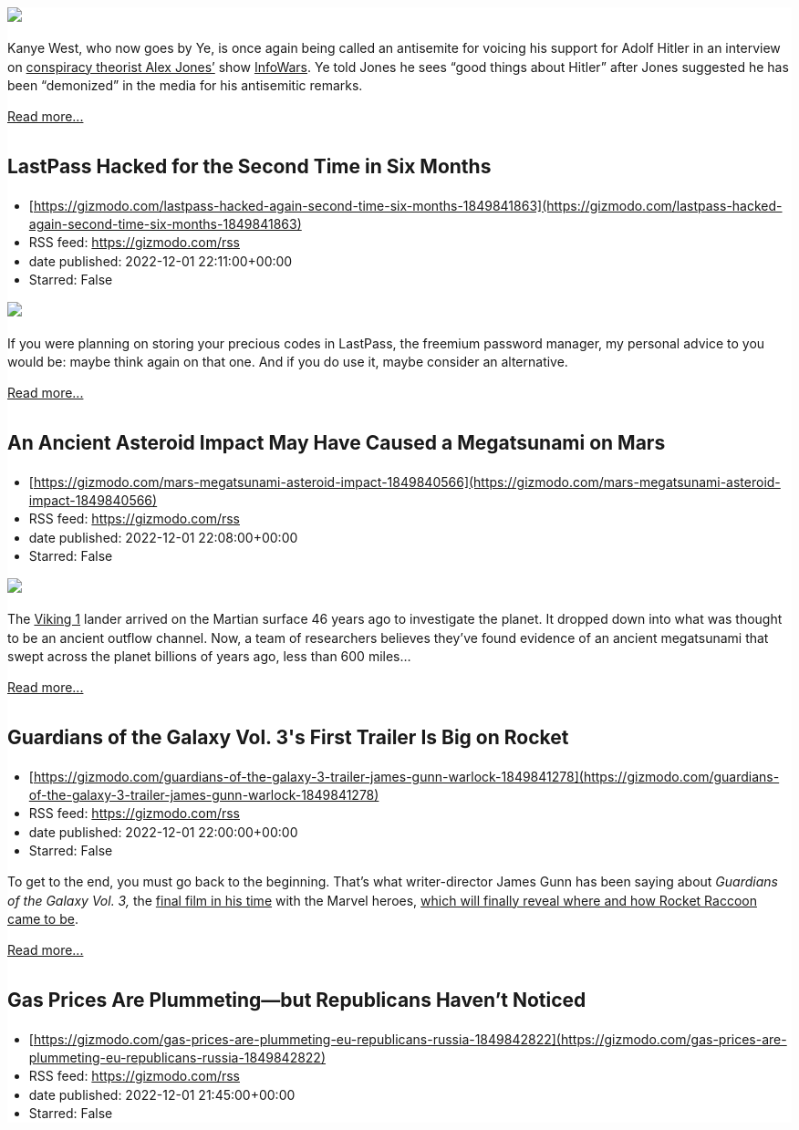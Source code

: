 <img src="https://i.kinja-img.com/gawker-media/image/upload/s--_O7VD19m--/c_fit,fl_progressive,q_80,w_636/86f07b53747f85f79760bd9fb4f8a4aa.jpg" /><p>Kanye West, who now goes by Ye, is once again being called an antisemite for voicing his support for Adolf Hitler in an interview on <a href="https://gizmodo.com/alex-jones-infowars-sandy-hook-trial-1849530310">conspiracy theorist Alex Jones’</a> show <a href="https://twitter.com/Kurrco/status/1598367754951983104?ref_src=twsrc%5Etfw%7Ctwcamp%5Etweetembed%7Ctwterm%5E1598367754951983104%7Ctwgr%5Ea4f2ec00c41e31ffa33767a8cc4fd2a661efc31c%7Ctwcon%5Es1_&amp;ref_url=https%3A%2F%2Fwww.complex.com%2Fmusic%2Fkanye-west-likes-hitler-alex-jones" rel="noopener noreferrer" target="_blank">InfoWars</a>. Ye told Jones he sees “good things about Hitler” after Jones suggested he has been “demonized” in the media for his antisemitic remarks. </p><p><a href="https://gizmodo.com/kanye-west-alex-jones-infowars-paler-ye-1849843526">Read more...</a></p>

## LastPass Hacked for the Second Time in Six Months
 - [https://gizmodo.com/lastpass-hacked-again-second-time-six-months-1849841863](https://gizmodo.com/lastpass-hacked-again-second-time-six-months-1849841863)
 - RSS feed: https://gizmodo.com/rss
 - date published: 2022-12-01 22:11:00+00:00
 - Starred: False

<img src="https://i.kinja-img.com/gawker-media/image/upload/s--7JaavriW--/c_fit,fl_progressive,q_80,w_636/442126a424932173c88243b32895a45a.jpg" /><p>If you were planning on storing your precious codes in LastPass, the freemium password manager, my personal advice to you would be: maybe think again on that one. And if you do use it, maybe consider an alternative. <br /></p><p><a href="https://gizmodo.com/lastpass-hacked-again-second-time-six-months-1849841863">Read more...</a></p>

## An Ancient Asteroid Impact May Have Caused a Megatsunami on Mars
 - [https://gizmodo.com/mars-megatsunami-asteroid-impact-1849840566](https://gizmodo.com/mars-megatsunami-asteroid-impact-1849840566)
 - RSS feed: https://gizmodo.com/rss
 - date published: 2022-12-01 22:08:00+00:00
 - Starred: False

<img src="https://i.kinja-img.com/gawker-media/image/upload/s--Vocjpaq8--/c_fit,fl_progressive,q_80,w_636/b662b3853b6b1d7e19124482ca445347.png" /><p>The <a href="https://www.jpl.nasa.gov/missions/viking-1" rel="noopener noreferrer" target="_blank">Viking 1</a> lander arrived on the Martian surface 46 years ago to investigate the planet. It dropped down into what was thought to be an ancient outflow channel. Now, a team of researchers believes they’ve found evidence of an ancient megatsunami that swept across the planet billions of years ago, less than 600 miles…</p><p><a href="https://gizmodo.com/mars-megatsunami-asteroid-impact-1849840566">Read more...</a></p>

## Guardians of the Galaxy Vol. 3's First Trailer Is Big on Rocket
 - [https://gizmodo.com/guardians-of-the-galaxy-3-trailer-james-gunn-warlock-1849841278](https://gizmodo.com/guardians-of-the-galaxy-3-trailer-james-gunn-warlock-1849841278)
 - RSS feed: https://gizmodo.com/rss
 - date published: 2022-12-01 22:00:00+00:00
 - Starred: False

<video loop="" poster="https://i.kinja-img.com/gawker-media/image/upload/s--EF7l2mWM--/c_fit,fl_progressive,q_80,w_636/6349c199179b055efd1fc1a3fdf1c3c9.jpg"><source src="https://i.kinja-img.com/gawker-media/image/upload/s--l05INONB--/c_fit,fl_progressive,q_80,w_636/6349c199179b055efd1fc1a3fdf1c3c9.mp4" type="video/mp4" /></video><p>To get to the end, you must go back to the beginning. That’s what writer-director James Gunn has been saying about <em>Guardians of the Galaxy Vol. 3,</em> the <a href="https://gizmodo.com/who-will-be-marvels-next-guardians-of-the-galaxy-1848440862">final film in his time</a> with the Marvel heroes, <a href="https://gizmodo.com/guardians-of-the-galaxy-3-footage-description-comic-con-1849181069">which will finally reveal where and how Rocket Raccoon came to be</a>.<br /></p><p><a href="https://gizmodo.com/guardians-of-the-galaxy-3-trailer-james-gunn-warlock-1849841278">Read more...</a></p>

## Gas Prices Are Plummeting—but Republicans Haven’t Noticed
 - [https://gizmodo.com/gas-prices-are-plummeting-eu-republicans-russia-1849842822](https://gizmodo.com/gas-prices-are-plummeting-eu-republicans-russia-1849842822)
 - RSS feed: https://gizmodo.com/rss
 - date published: 2022-12-01 21:45:00+00:00
 - Starred: False
